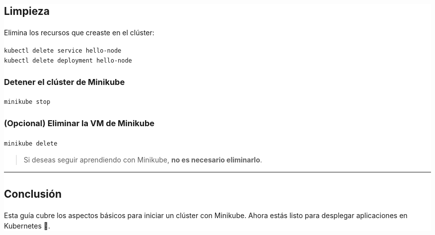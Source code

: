 ## Limpieza

Elimina los recursos que creaste en el clúster:

```bash
kubectl delete service hello-node
kubectl delete deployment hello-node
```

### Detener el clúster de Minikube

```bash
minikube stop
```

### (Opcional) Eliminar la VM de Minikube

```bash
minikube delete
```

> Si deseas seguir aprendiendo con Minikube, **no es necesario eliminarlo**.

---

## Conclusión

Esta guía cubre los aspectos básicos para iniciar un clúster con Minikube.
Ahora estás listo para desplegar aplicaciones en Kubernetes 🚀.
